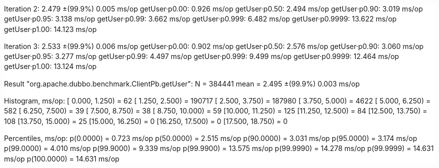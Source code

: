 Iteration   2: 2.479 ±(99.9%) 0.005 ms/op
                 getUser·p0.00:   0.926 ms/op
                 getUser·p0.50:   2.494 ms/op
                 getUser·p0.90:   3.019 ms/op
                 getUser·p0.95:   3.138 ms/op
                 getUser·p0.99:   3.662 ms/op
                 getUser·p0.999:  6.482 ms/op
                 getUser·p0.9999: 13.622 ms/op
                 getUser·p1.00:   14.123 ms/op

Iteration   3: 2.533 ±(99.9%) 0.006 ms/op
                 getUser·p0.00:   0.902 ms/op
                 getUser·p0.50:   2.576 ms/op
                 getUser·p0.90:   3.060 ms/op
                 getUser·p0.95:   3.277 ms/op
                 getUser·p0.99:   4.497 ms/op
                 getUser·p0.999:  9.499 ms/op
                 getUser·p0.9999: 12.464 ms/op
                 getUser·p1.00:   13.124 ms/op



Result "org.apache.dubbo.benchmark.ClientPb.getUser":
  N = 384441
  mean =      2.495 ±(99.9%) 0.003 ms/op

  Histogram, ms/op:
    [ 0.000,  1.250) = 62 
    [ 1.250,  2.500) = 190717 
    [ 2.500,  3.750) = 187980 
    [ 3.750,  5.000) = 4622 
    [ 5.000,  6.250) = 582 
    [ 6.250,  7.500) = 39 
    [ 7.500,  8.750) = 38 
    [ 8.750, 10.000) = 59 
    [10.000, 11.250) = 125 
    [11.250, 12.500) = 84 
    [12.500, 13.750) = 108 
    [13.750, 15.000) = 25 
    [15.000, 16.250) = 0 
    [16.250, 17.500) = 0 
    [17.500, 18.750) = 0 

  Percentiles, ms/op:
      p(0.0000) =      0.723 ms/op
     p(50.0000) =      2.515 ms/op
     p(90.0000) =      3.031 ms/op
     p(95.0000) =      3.174 ms/op
     p(99.0000) =      4.010 ms/op
     p(99.9000) =      9.339 ms/op
     p(99.9900) =     13.575 ms/op
     p(99.9990) =     14.278 ms/op
     p(99.9999) =     14.631 ms/op
    p(100.0000) =     14.631 ms/op

